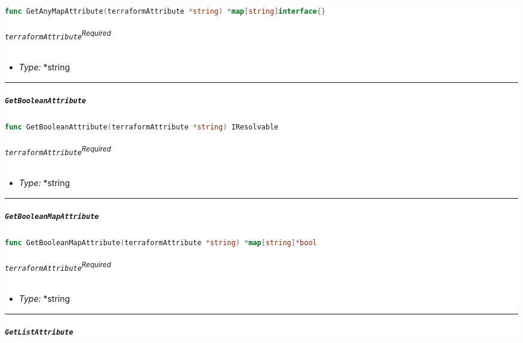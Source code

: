 ```go
func GetAnyMapAttribute(terraformAttribute *string) *map[string]interface{}
```

###### `terraformAttribute`<sup>Required</sup> <a name="terraformAttribute" id="rhizo-co-terraform-provider-oci.dataOciOperatorAccessControlOperatorControlAssignments.DataOciOperatorAccessControlOperatorControlAssignments.getAnyMapAttribute.parameter.terraformAttribute"></a>

- *Type:* *string

---

##### `GetBooleanAttribute` <a name="GetBooleanAttribute" id="rhizo-co-terraform-provider-oci.dataOciOperatorAccessControlOperatorControlAssignments.DataOciOperatorAccessControlOperatorControlAssignments.getBooleanAttribute"></a>

```go
func GetBooleanAttribute(terraformAttribute *string) IResolvable
```

###### `terraformAttribute`<sup>Required</sup> <a name="terraformAttribute" id="rhizo-co-terraform-provider-oci.dataOciOperatorAccessControlOperatorControlAssignments.DataOciOperatorAccessControlOperatorControlAssignments.getBooleanAttribute.parameter.terraformAttribute"></a>

- *Type:* *string

---

##### `GetBooleanMapAttribute` <a name="GetBooleanMapAttribute" id="rhizo-co-terraform-provider-oci.dataOciOperatorAccessControlOperatorControlAssignments.DataOciOperatorAccessControlOperatorControlAssignments.getBooleanMapAttribute"></a>

```go
func GetBooleanMapAttribute(terraformAttribute *string) *map[string]*bool
```

###### `terraformAttribute`<sup>Required</sup> <a name="terraformAttribute" id="rhizo-co-terraform-provider-oci.dataOciOperatorAccessControlOperatorControlAssignments.DataOciOperatorAccessControlOperatorControlAssignments.getBooleanMapAttribute.parameter.terraformAttribute"></a>

- *Type:* *string

---

##### `GetListAttribute` <a name="GetListAttribute" id="rhizo-co-terraform-provider-oci.dataOciOperatorAccessControlOperatorControlAssignments.DataOciOperatorAccessControlOperatorControlAssignments.getListAttribute"></a>
